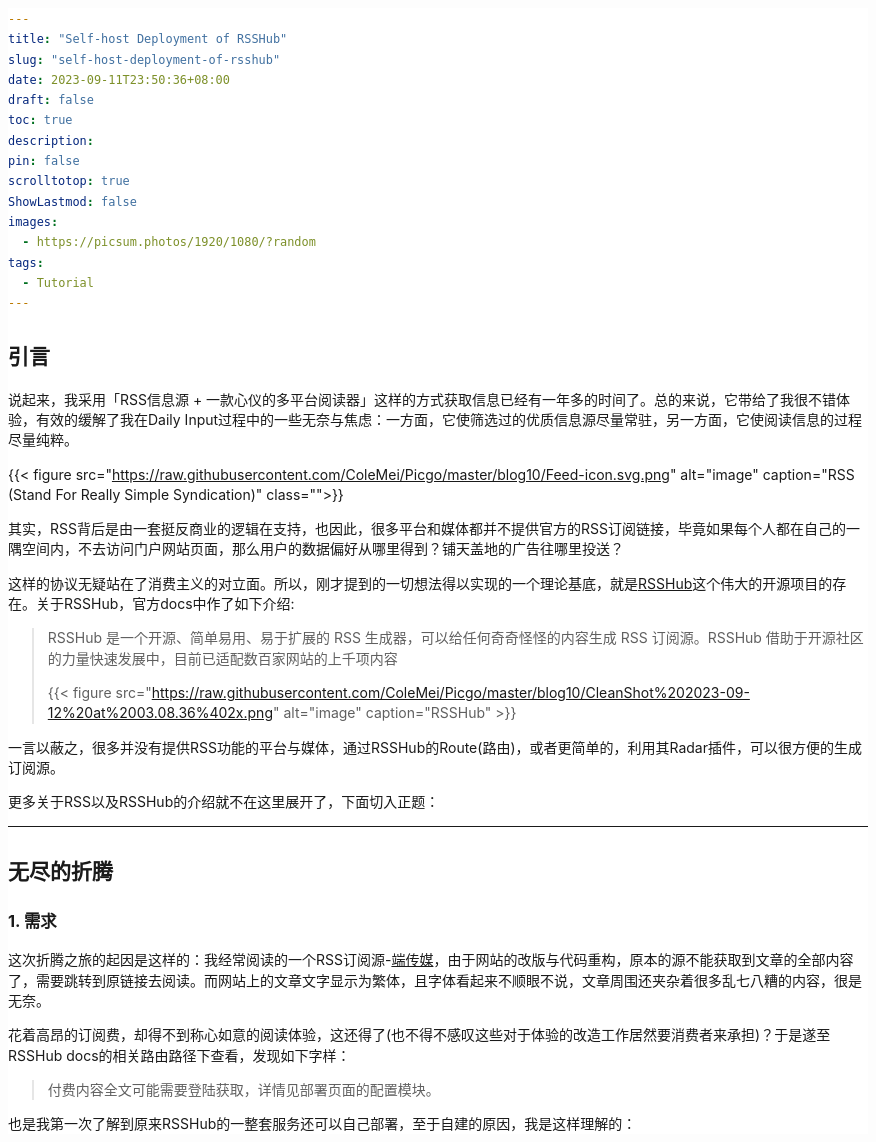 ```yaml
---
title: "Self-host Deployment of RSSHub"
slug: "self-host-deployment-of-rsshub"
date: 2023-09-11T23:50:36+08:00
draft: false
toc: true
description: 
pin: false
scrolltotop: true
ShowLastmod: false
images:
  - https://picsum.photos/1920/1080/?random
tags: 
  - Tutorial
---
```


## 引言

说起来，我采用「RSS信息源 + 一款心仪的多平台阅读器」这样的方式获取信息已经有一年多的时间了。总的来说，它带给了我很不错体验，有效的缓解了我在Daily Input过程中的一些无奈与焦虑：一方面，它使筛选过的优质信息源尽量常驻，另一方面，它使阅读信息的过程尽量纯粹。

{{< figure src="https://raw.githubusercontent.com/ColeMei/Picgo/master/blog10/Feed-icon.svg.png" alt="image" caption="RSS (Stand For Really Simple Syndication)" class="">}}

其实，RSS背后是由一套挺反商业的逻辑在支持，也因此，很多平台和媒体都并不提供官方的RSS订阅链接，毕竟如果每个人都在自己的一隅空间内，不去访问门户网站页面，那么用户的数据偏好从哪里得到？铺天盖地的广告往哪里投送？

这样的协议无疑站在了消费主义的对立面。所以，刚才提到的一切想法得以实现的一个理论基底，就是[RSSHub](https://github.com/DIYgod/RSSHub)这个伟大的开源项目的存在。关于RSSHub，官方docs中作了如下介绍:

> RSSHub 是一个开源、简单易用、易于扩展的 RSS 生成器，可以给任何奇奇怪怪的内容生成 RSS 订阅源。RSSHub 借助于开源社区的力量快速发展中，目前已适配数百家网站的上千项内容
>
> {{< figure src="https://raw.githubusercontent.com/ColeMei/Picgo/master/blog10/CleanShot%202023-09-12%20at%2003.08.36%402x.png" alt="image" caption="RSSHub" >}}

一言以蔽之，很多并没有提供RSS功能的平台与媒体，通过RSSHub的Route(路由)，或者更简单的，利用其Radar插件，可以很方便的生成订阅源。

更多关于RSS以及RSSHub的介绍就不在这里展开了，下面切入正题：

---

## 无尽的折腾

### 1. 需求

这次折腾之旅的起因是这样的：我经常阅读的一个RSS订阅源-[端传媒](https://theinitium.com/)，由于网站的改版与代码重构，原本的源不能获取到文章的全部内容了，需要跳转到原链接去阅读。而网站上的文章文字显示为繁体，且字体看起来不顺眼不说，文章周围还夹杂着很多乱七八糟的内容，很是无奈。

花着高昂的订阅费，却得不到称心如意的阅读体验，这还得了(也不得不感叹这些对于体验的改造工作居然要消费者来承担)？于是遂至RSSHub docs的相关路由路径下查看，发现如下字样：

> 付费内容全文可能需要登陆获取，详情见部署页面的配置模块。

也是我第一次了解到原来RSSHub的一整套服务还可以自己部署，至于自建的原因，我是这样理解的：
